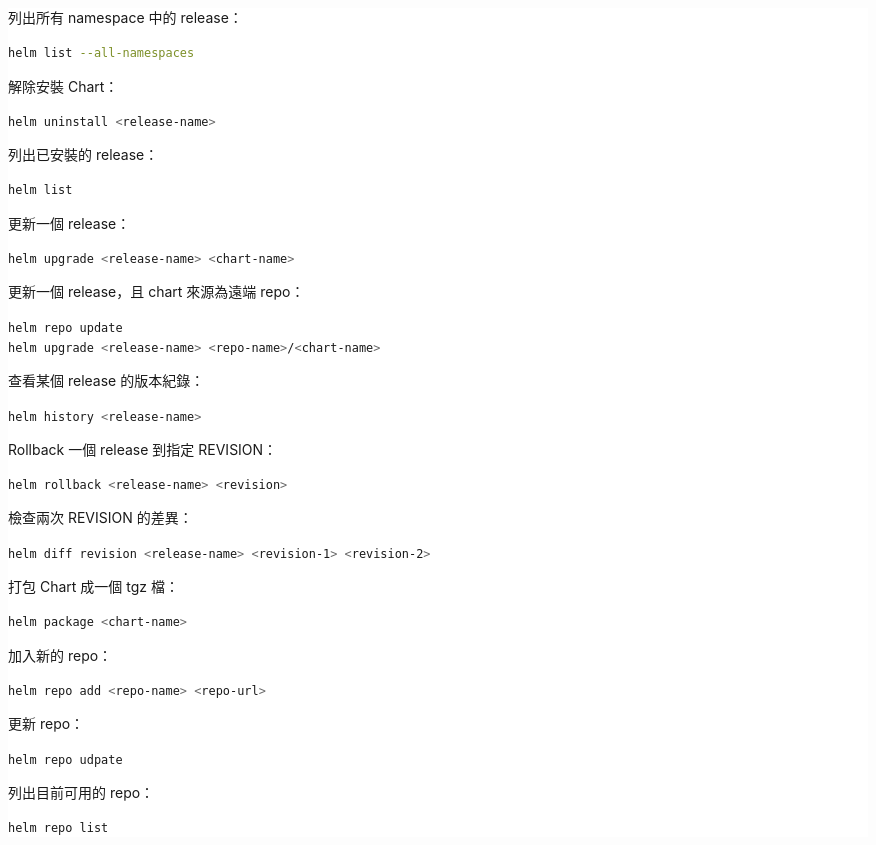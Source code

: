 列出所有 namespace 中的 release：
```bash
helm list --all-namespaces
```

解除安裝 Chart：
```bash
helm uninstall <release-name>
```

列出已安裝的 release：
```bash
helm list
```

更新一個 release：
```bash
helm upgrade <release-name> <chart-name>
```

更新一個 release，且 chart 來源為遠端 repo：
```bash
helm repo update
helm upgrade <release-name> <repo-name>/<chart-name>
```

查看某個 release 的版本紀錄：
```bash
helm history <release-name>
```

Rollback 一個 release 到指定 REVISION：
```bash
helm rollback <release-name> <revision>
```

檢查兩次 REVISION 的差異：
```bash
helm diff revision <release-name> <revision-1> <revision-2>
```

打包 Chart 成一個 tgz 檔：
```bash
helm package <chart-name>
```

加入新的 repo：
```bash
helm repo add <repo-name> <repo-url>
```

更新 repo：
```bash
helm repo udpate
```

列出目前可用的 repo：
```bash
helm repo list
```
